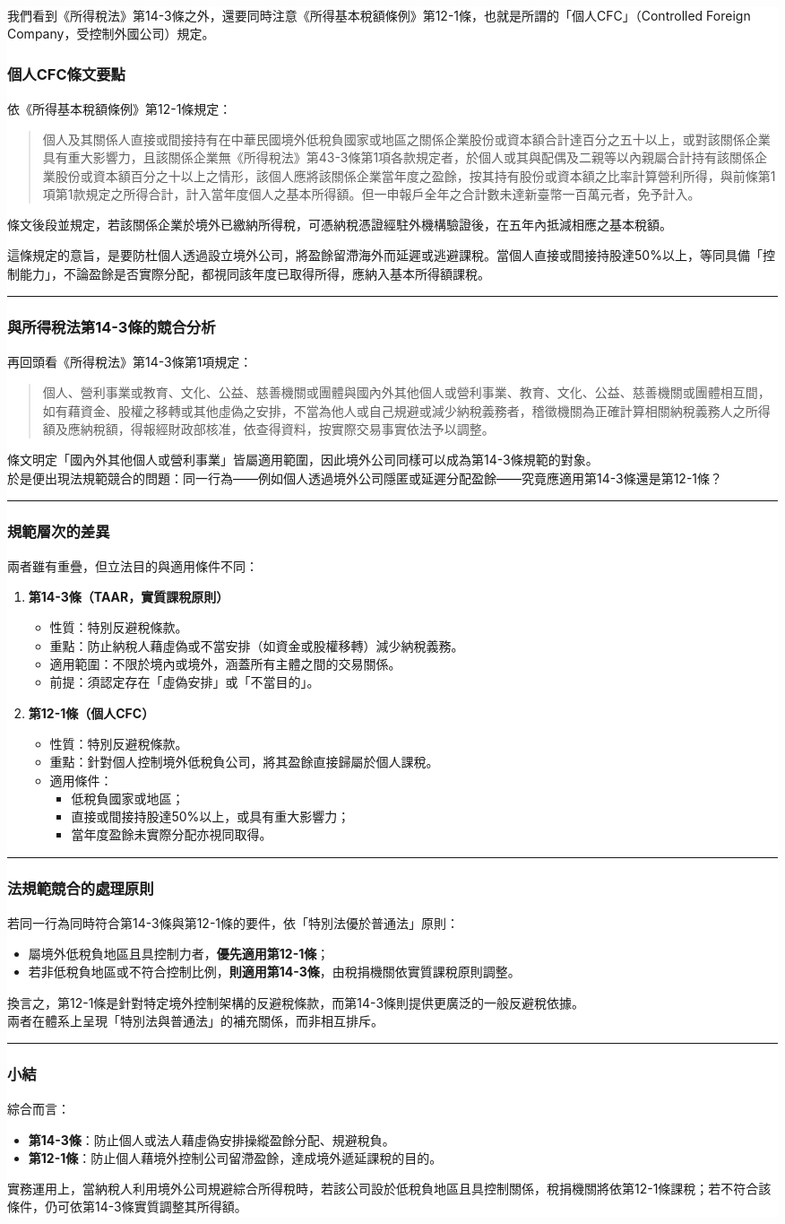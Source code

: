 我們看到《所得稅法》第14-3條之外，還要同時注意《所得基本稅額條例》第12-1條，也就是所謂的「個人CFC」（Controlled Foreign Company，受控制外國公司）規定。

### 個人CFC條文要點

依《所得基本稅額條例》第12-1條規定：

> 個人及其關係人直接或間接持有在中華民國境外低稅負國家或地區之關係企業股份或資本額合計達百分之五十以上，或對該關係企業具有重大影響力，且該關係企業無《所得稅法》第43-3條第1項各款規定者，於個人或其與配偶及二親等以內親屬合計持有該關係企業股份或資本額百分之十以上之情形，該個人應將該關係企業當年度之盈餘，按其持有股份或資本額之比率計算營利所得，與前條第1項第1款規定之所得合計，計入當年度個人之基本所得額。但一申報戶全年之合計數未達新臺幣一百萬元者，免予計入。

條文後段並規定，若該關係企業於境外已繳納所得稅，可憑納稅憑證經駐外機構驗證後，在五年內抵減相應之基本稅額。

這條規定的意旨，是要防杜個人透過設立境外公司，將盈餘留滯海外而延遲或逃避課稅。當個人直接或間接持股達50%以上，等同具備「控制能力」，不論盈餘是否實際分配，都視同該年度已取得所得，應納入基本所得額課稅。

---

### 與所得稅法第14-3條的競合分析

再回頭看《所得稅法》第14-3條第1項規定：

> 個人、營利事業或教育、文化、公益、慈善機關或團體與國內外其他個人或營利事業、教育、文化、公益、慈善機關或團體相互間，如有藉資金、股權之移轉或其他虛偽之安排，不當為他人或自己規避或減少納稅義務者，稽徵機關為正確計算相關納稅義務人之所得額及應納稅額，得報經財政部核准，依查得資料，按實際交易事實依法予以調整。

條文明定「國內外其他個人或營利事業」皆屬適用範圍，因此境外公司同樣可以成為第14-3條規範的對象。  
於是便出現法規範競合的問題：同一行為——例如個人透過境外公司隱匿或延遲分配盈餘——究竟應適用第14-3條還是第12-1條？

---

### 規範層次的差異

兩者雖有重疊，但立法目的與適用條件不同：

1. **第14-3條（TAAR，實質課稅原則）**  
   - 性質：特別反避稅條款。  
   - 重點：防止納稅人藉虛偽或不當安排（如資金或股權移轉）減少納稅義務。  
   - 適用範圍：不限於境內或境外，涵蓋所有主體之間的交易關係。  
   - 前提：須認定存在「虛偽安排」或「不當目的」。

2. **第12-1條（個人CFC）**  
   - 性質：特別反避稅條款。  
   - 重點：針對個人控制境外低稅負公司，將其盈餘直接歸屬於個人課稅。  
   - 適用條件：  
     - 低稅負國家或地區；  
     - 直接或間接持股達50%以上，或具有重大影響力；  
     - 當年度盈餘未實際分配亦視同取得。

---

### 法規範競合的處理原則

若同一行為同時符合第14-3條與第12-1條的要件，依「特別法優於普通法」原則：

- 屬境外低稅負地區且具控制力者，**優先適用第12-1條**；
- 若非低稅負地區或不符合控制比例，**則適用第14-3條**，由稅捐機關依實質課稅原則調整。

換言之，第12-1條是針對特定境外控制架構的反避稅條款，而第14-3條則提供更廣泛的一般反避稅依據。  
兩者在體系上呈現「特別法與普通法」的補充關係，而非相互排斥。

---

### 小結

綜合而言：

- **第14-3條**：防止個人或法人藉虛偽安排操縱盈餘分配、規避稅負。  
- **第12-1條**：防止個人藉境外控制公司留滯盈餘，達成境外遞延課稅的目的。  

實務運用上，當納稅人利用境外公司規避綜合所得稅時，若該公司設於低稅負地區且具控制關係，稅捐機關將依第12-1條課稅；若不符合該條件，仍可依第14-3條實質調整其所得額。

